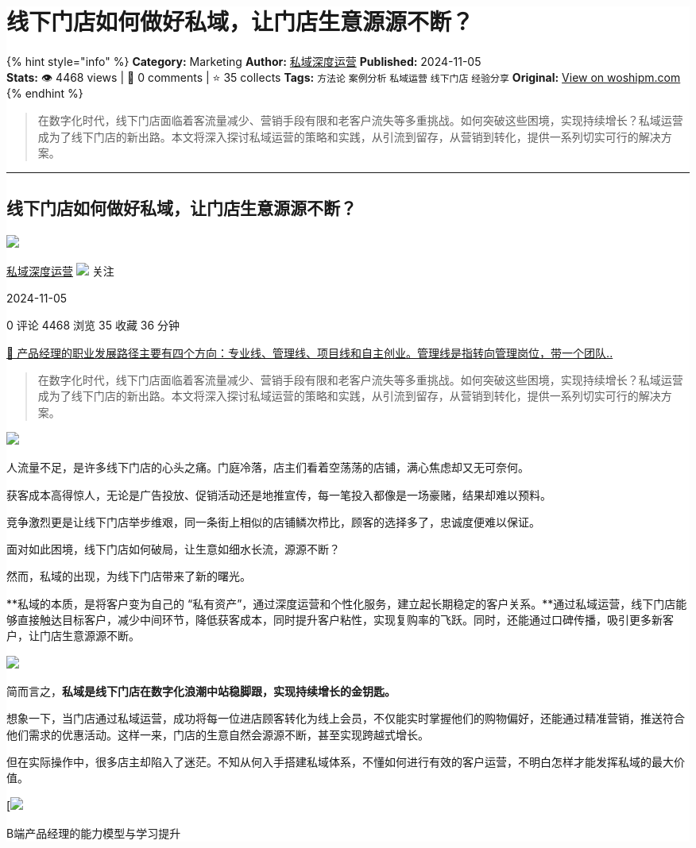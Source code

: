 # 线下门店如何做好私域，让门店生意源源不断？
{% hint style="info" %}
**Category:** Marketing
**Author:** [私域深度运营](https://www.woshipm.com/u/228697)
**Published:** 2024-11-05  
**Stats:** 👁️ 4468 views | 💬 0 comments | ⭐ 35 collects
**Tags:** `方法论` `案例分析` `私域运营` `线下门店` `经验分享`
**Original:** [View on woshipm.com](https://www.woshipm.com/marketing/6136431.html)
{% endhint %}
> 在数字化时代，线下门店面临着客流量减少、营销手段有限和老客户流失等多重挑战。如何突破这些困境，实现持续增长？私域运营成为了线下门店的新出路。本文将深入探讨私域运营的策略和实践，从引流到留存，从营销到转化，提供一系列切实可行的解决方案。

---

## 线下门店如何做好私域，让门店生意源源不断？

[![](https://static.woshipm.com/view/woshipm_api_def_20240922124026_4133.png?imageView2/1/w/72/h/72/q/100)](https://www.woshipm.com/u/228697)

[私域深度运营](https://www.woshipm.com/u/228697) ![](https://static.woshipm.com/tag/1121_1@2x.png) 关注

2024-11-05

0 评论 4468 浏览 35 收藏 36 分钟

[🔗 产品经理的职业发展路径主要有四个方向：专业线、管理线、项目线和自主创业。管理线是指转向管理岗位，带一个团队..](https://ke.qidianla.com/courses/90pm)

> 在数字化时代，线下门店面临着客流量减少、营销手段有限和老客户流失等多重挑战。如何突破这些困境，实现持续增长？私域运营成为了线下门店的新出路。本文将深入探讨私域运营的策略和实践，从引流到留存，从营销到转化，提供一系列切实可行的解决方案。

![](https://image.woshipm.com/2023/09/26/150bae48-5c65-11ee-b266-00163e142b65.jpg)

人流量不足，是许多线下门店的心头之痛。门庭冷落，店主们看着空荡荡的店铺，满心焦虑却又无可奈何。

获客成本高得惊人，无论是广告投放、促销活动还是地推宣传，每一笔投入都像是一场豪赌，结果却难以预料。

竞争激烈更是让线下门店举步维艰，同一条街上相似的店铺鳞次栉比，顾客的选择多了，忠诚度便难以保证。

面对如此困境，线下门店如何破局，让生意如细水长流，源源不断？

然而，私域的出现，为线下门店带来了新的曙光。

**私域的本质，是将客户变为自己的 “私有资产”，通过深度运营和个性化服务，建立起长期稳定的客户关系。**通过私域运营，线下门店能够直接触达目标客户，减少中间环节，降低获客成本，同时提升客户粘性，实现复购率的飞跃。同时，还能通过口碑传播，吸引更多新客户，让门店生意源源不断。

![](https://image.woshipm.com/wp-files/2024/11/4ciqHLEZwcyhCdn1dXPU.png)

简而言之，**私域是线下门店在数字化浪潮中站稳脚跟，实现持续增长的金钥匙。**

想象一下，当门店通过私域运营，成功将每一位进店顾客转化为线上会员，不仅能实时掌握他们的购物偏好，还能通过精准营销，推送符合他们需求的优惠活动。这样一来，门店的生意自然会源源不断，甚至实现跨越式增长。

但在实际操作中，很多店主却陷入了迷茫。不知从何入手搭建私域体系，不懂如何进行有效的客户运营，不明白怎样才能发挥私域的最大价值。

[![](https://image.woshipm.com/2023/08/02/1554eea8-30e3-11ee-88e7-00163e0b5ff3.png)

B端产品经理的能力模型与学习提升
